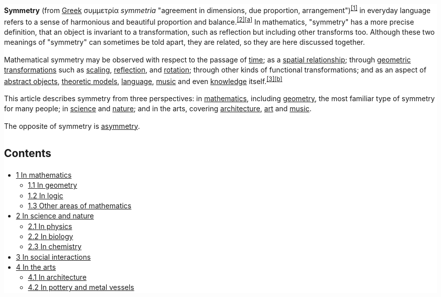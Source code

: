<p><b>Symmetry</b> (from <a href="/wiki/Ancient_Greek" title="Ancient Greek">Greek</a> συμμετρία <i>symmetria</i> "agreement in dimensions, due proportion, arrangement")<sup id="cite_ref-1" class="reference"><a href="#cite_note-1"><span>[</span>1<span>]</span></a></sup> in everyday language refers to a sense of harmonious and beautiful proportion and balance.<sup id="cite_ref-2" class="reference"><a href="#cite_note-2"><span>[</span>2<span>]</span></a></sup><sup id="cite_ref-3" class="reference"><a href="#cite_note-3"><span>[</span>a<span>]</span></a></sup> In mathematics, "symmetry" has a more precise definition, that an object is invariant to a transformation, such as reflection but including other transforms too.  Although these two meanings of "symmetry" can sometimes be told apart, they are related, so they are here discussed together.
</p><p>Mathematical symmetry may be observed with respect to the passage of <a href="/wiki/Time" title="Time">time</a>; as a <a href="/wiki/Space" title="Space">spatial relationship</a>; through <a href="/wiki/Geometric_transformation" title="Geometric transformation">geometric transformations</a> such as <a href="/wiki/Scaling_(geometry)" title="Scaling (geometry)">scaling</a>, <a href="/wiki/Reflection_(mathematics)" title="Reflection (mathematics)">reflection</a>, and <a href="/wiki/Rotation_(mathematics)" title="Rotation (mathematics)">rotation</a>; through other kinds of functional transformations; and as an aspect of <a href="/wiki/Abstract_object" title="Abstract object" class="mw-redirect">abstract objects</a>, <a href="/wiki/Scientific_model" title="Scientific model" class="mw-redirect">theoretic models</a>, <a href="/wiki/Language" title="Language">language</a>, <a href="/wiki/Music" title="Music">music</a> and even <a href="/wiki/Knowledge" title="Knowledge">knowledge</a> itself.<sup id="cite_ref-Mainzer000_4-0" class="reference"><a href="#cite_note-Mainzer000-4"><span>[</span>3<span>]</span></a></sup><sup id="cite_ref-5" class="reference"><a href="#cite_note-5"><span>[</span>b<span>]</span></a></sup>
</p><p>This article describes symmetry from three perspectives: in <a href="/wiki/Mathematics" title="Mathematics">mathematics</a>, including <a href="/wiki/Geometry" title="Geometry">geometry</a>, the most familiar type of symmetry for many people; in <a href="/wiki/Science" title="Science">science</a> and <a href="/wiki/Nature" title="Nature">nature</a>; and in the arts, covering <a href="/wiki/Architecture" title="Architecture">architecture</a>, <a href="/wiki/Art" title="Art">art</a> and <a href="/wiki/Music" title="Music">music</a>.
</p><p>The opposite of symmetry is <a href="/wiki/Asymmetry" title="Asymmetry">asymmetry</a>.
</p>
<div id="toc" class="toc"><div id="toctitle"><h2>Contents</h2></div>
<ul>
<li class="toclevel-1 tocsection-1"><a href="#In_mathematics"><span class="tocnumber">1</span> <span class="toctext">In mathematics</span></a>
<ul>
<li class="toclevel-2 tocsection-2"><a href="#In_geometry"><span class="tocnumber">1.1</span> <span class="toctext">In geometry</span></a></li>
<li class="toclevel-2 tocsection-3"><a href="#In_logic"><span class="tocnumber">1.2</span> <span class="toctext">In logic</span></a></li>
<li class="toclevel-2 tocsection-4"><a href="#Other_areas_of_mathematics"><span class="tocnumber">1.3</span> <span class="toctext">Other areas of mathematics</span></a></li>
</ul>
</li>
<li class="toclevel-1 tocsection-5"><a href="#In_science_and_nature"><span class="tocnumber">2</span> <span class="toctext">In science and nature</span></a>
<ul>
<li class="toclevel-2 tocsection-6"><a href="#In_physics"><span class="tocnumber">2.1</span> <span class="toctext">In physics</span></a></li>
<li class="toclevel-2 tocsection-7"><a href="#In_biology"><span class="tocnumber">2.2</span> <span class="toctext">In biology</span></a></li>
<li class="toclevel-2 tocsection-8"><a href="#In_chemistry"><span class="tocnumber">2.3</span> <span class="toctext">In chemistry</span></a></li>
</ul>
</li>
<li class="toclevel-1 tocsection-9"><a href="#In_social_interactions"><span class="tocnumber">3</span> <span class="toctext">In social interactions</span></a></li>
<li class="toclevel-1 tocsection-10"><a href="#In_the_arts"><span class="tocnumber">4</span> <span class="toctext">In the arts</span></a>
<ul>
<li class="toclevel-2 tocsection-11"><a href="#In_architecture"><span class="tocnumber">4.1</span> <span class="toctext">In architecture</span></a></li>
<li class="toclevel-2 tocsection-12"><a href="#In_pottery_and_metal_vessels"><span class="tocnumber">4.2</span> <span class="toctext">In pottery and metal vessels</span></a></li>
